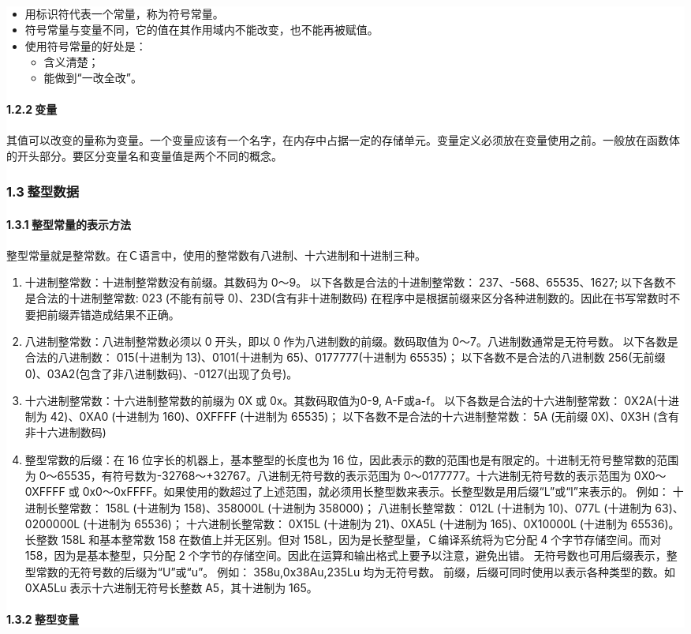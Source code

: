 - 用标识符代表一个常量，称为符号常量。
- 符号常量与变量不同，它的值在其作用域内不能改变，也不能再被赋值。
- 使用符号常量的好处是：
    - 含义清楚；
    - 能做到“一改全改”。

#### 1.2.2 变量

其值可以改变的量称为变量。一个变量应该有一个名字，在内存中占据一定的存储单元。变量定义必须放在变量使用之前。一般放在函数体的开头部分。要区分变量名和变量值是两个不同的概念。



### 1.3 整型数据

#### 1.3.1 整型常量的表示方法

整型常量就是整常数。在Ｃ语言中，使用的整常数有八进制、十六进制和十进制三种。

1. 十进制整常数：十进制整常数没有前缀。其数码为 0～9。
以下各数是合法的十进制整常数：
237、-568、65535、1627;
以下各数不是合法的十进制整常数:
023 (不能有前导 0)、23D(含有非十进制数码)
在程序中是根据前缀来区分各种进制数的。因此在书写常数时不要把前缀弄错造成结果不正确。

2. 八进制整常数：八进制整常数必须以 0 开头，即以 0 作为八进制数的前缀。数码取值为 0～7。八进制数通常是无符号数。
以下各数是合法的八进制数：
015(十进制为 13)、0101(十进制为 65)、0177777(十进制为 65535)；
以下各数不是合法的八进制数
256(无前缀 0)、03A2(包含了非八进制数码)、-0127(出现了负号)。

3. 十六进制整常数：十六进制整常数的前缀为 0X 或 0x。其数码取值为0-9, A-F或a-f。
以下各数是合法的十六进制整常数：
0X2A(十进制为 42)、0XA0 (十进制为 160)、0XFFFF (十进制为 65535)；
以下各数不是合法的十六进制整常数：
5A (无前缀 0X)、0X3H (含有非十六进制数码)

4. 整型常数的后缀：在 16 位字长的机器上，基本整型的长度也为 16 位，因此表示的数的范围也是有限定的。十进制无符号整常数的范围为 0～65535，有符号数为-32768～+32767。八进制无符号数的表示范围为 0～0177777。十六进制无符号数的表示范围为 0X0～0XFFFF 或 0x0～0xFFFF。如果使用的数超过了上述范围，就必须用长整型数来表示。长整型数是用后缀“L”或“l”来表示的。
例如：
十进制长整常数：
158L (十进制为 158)、358000L (十进制为 358000)；
八进制长整常数：
012L (十进制为 10)、077L (十进制为 63)、0200000L (十进制为 65536)；
十六进制长整常数：
0X15L (十进制为 21)、0XA5L (十进制为 165)、0X10000L (十进制为 65536)。
长整数 158L 和基本整常数 158 在数值上并无区别。但对 158L，因为是长整型量，Ｃ编译系统将为它分配 4 个字节存储空间。而对 158，因为是基本整型，只分配 2 个字节的存储空间。因此在运算和输出格式上要予以注意，避免出错。
无符号数也可用后缀表示，整型常数的无符号数的后缀为“U”或“u”。
例如：
358u,0x38Au,235Lu 均为无符号数。
前缀，后缀可同时使用以表示各种类型的数。如 0XA5Lu 表示十六进制无符号长整数 A5，其十进制为 165。

#### 1.3.2 整型变量
